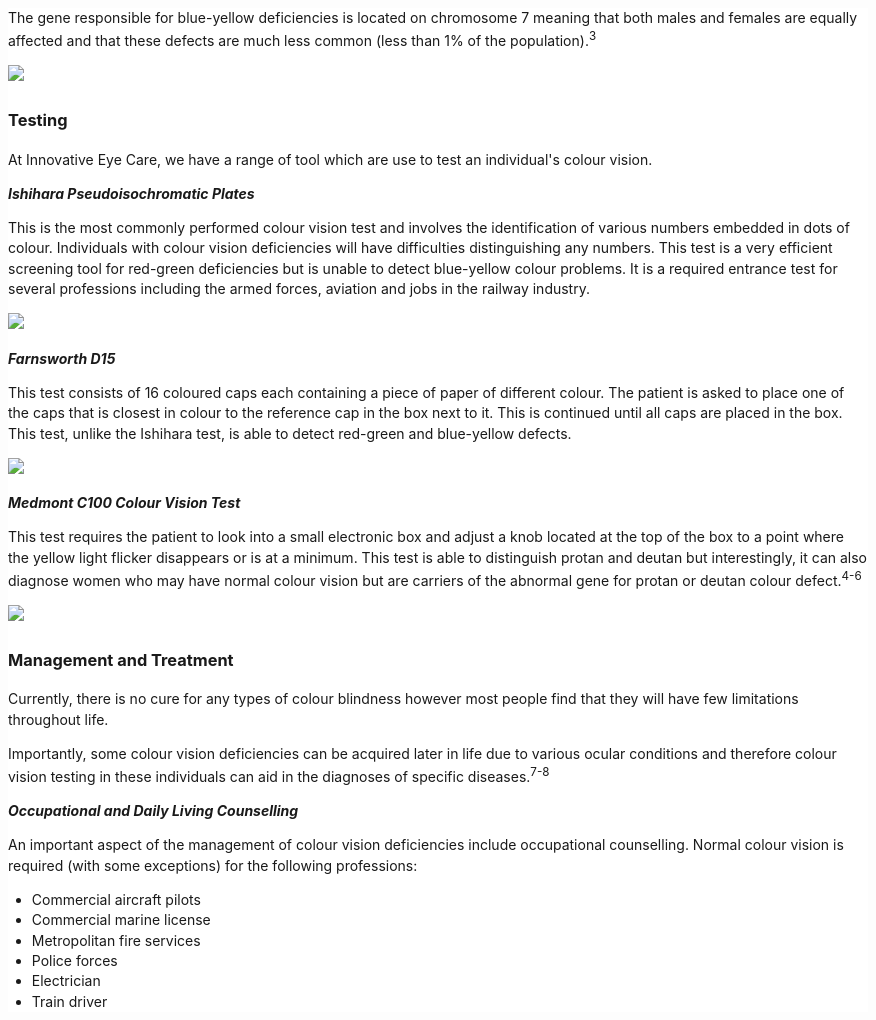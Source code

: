The gene responsible for blue-yellow deficiencies is located on chromosome 7 meaning that both males and females are equally affected and that these defects are much less common (less than 1% of the population).<sup>3</sup>

![](/uploads/x-linked-recessive.png)

### **Testing**

At Innovative Eye Care, we have a range of tool which are use to test an individual's colour vision.

**_Ishihara Pseudoisochromatic Plates_**

This is the most commonly performed colour vision test and involves the identification of various numbers embedded in dots of colour. Individuals with colour vision deficiencies will have difficulties distinguishing any numbers. This test is a very efficient screening tool for red-green deficiencies but is unable to detect blue-yellow colour problems. It is a required entrance test for several professions including the armed forces, aviation and jobs in the railway industry.

![](https://lh6.googleusercontent.com/M0ykdwv2O4BhipFBPWmVQf8mOW8fb5xRpZ3CJ3SD741MoWW5delZHD4dZhV7rW71fjlIraDSMoURa9-RnUKMWGoxN9vJmGjpXLS5V8QYITk22VKwinFnbYztH78VSvK3j-i-E0wU)

**_Farnsworth D15_**

This test consists of 16 coloured caps each containing a piece of paper of different colour. The patient is asked to place one of the caps that is closest in colour to the reference cap in the box next to it. This is continued until all caps are placed in the box. This test, unlike the Ishihara test, is able to detect red-green and blue-yellow defects.

![](/uploads/d15.png)

**_Medmont C100 Colour Vision Test_**

This test requires the patient to look into a small electronic box and adjust a knob located at the top of the box to a point where the yellow light flicker disappears or is at a minimum. This test is able to distinguish protan and deutan but interestingly, it can also diagnose women who may have normal colour vision but are carriers of the abnormal gene for protan or deutan colour defect.<sup>4-6</sup>

![](/uploads/medmont-c100.png)

### **Management and Treatment**

Currently, there is no cure for any types of colour blindness however most people find that they will have few limitations throughout life.

Importantly, some colour vision deficiencies can be acquired later in life due to various ocular conditions and therefore colour vision testing in these individuals can aid in the diagnoses of specific diseases.<sup>7-8</sup>

**_Occupational and Daily Living Counselling_**

An important aspect of the management of colour vision deficiencies include occupational counselling. Normal colour vision is required (with some exceptions) for the following professions:

- Commercial aircraft pilots
- Commercial marine license
- Metropolitan fire services
- Police forces
- Electrician
- Train driver
